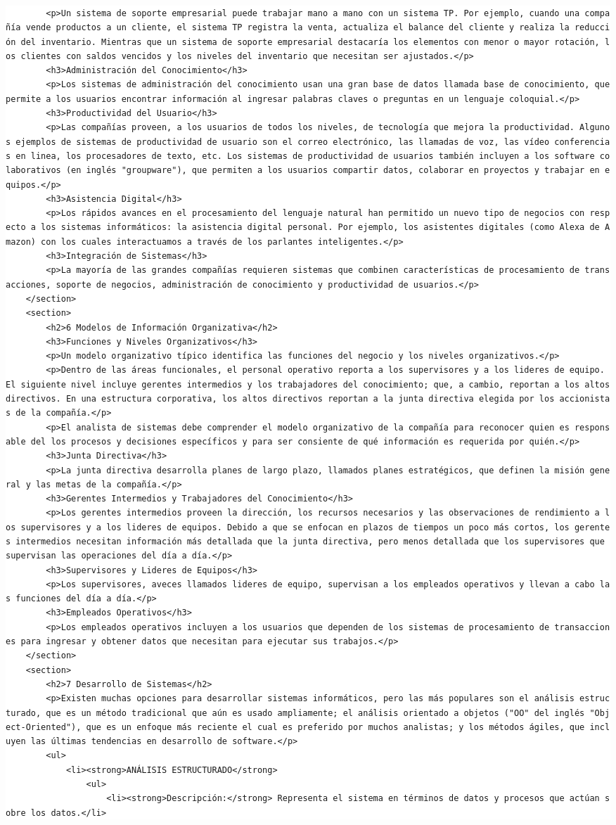             <p>Un sistema de soporte empresarial puede trabajar mano a mano con un sistema TP. Por ejemplo, cuando una compañía vende productos a un cliente, el sistema TP registra la venta, actualiza el balance del cliente y realiza la reducción del inventario. Mientras que un sistema de soporte empresarial destacaría los elementos con menor o mayor rotación, los clientes con saldos vencidos y los niveles del inventario que necesitan ser ajustados.</p>
            <h3>Administración del Conocimiento</h3>
            <p>Los sistemas de administración del conocimiento usan una gran base de datos llamada base de conocimiento, que permite a los usuarios encontrar información al ingresar palabras claves o preguntas en un lenguaje coloquial.</p>
            <h3>Productividad del Usuario</h3>
            <p>Las compañías proveen, a los usuarios de todos los niveles, de tecnología que mejora la productividad. Algunos ejemplos de sistemas de productividad de usuario son el correo electrónico, las llamadas de voz, las vídeo conferencias en linea, los procesadores de texto, etc. Los sistemas de productividad de usuarios también incluyen a los software colaborativos (en inglés "groupware"), que permiten a los usuarios compartir datos, colaborar en proyectos y trabajar en equipos.</p>
            <h3>Asistencia Digital</h3>
            <p>Los rápidos avances en el procesamiento del lenguaje natural han permitido un nuevo tipo de negocios con respecto a los sistemas informáticos: la asistencia digital personal. Por ejemplo, los asistentes digitales (como Alexa de Amazon) con los cuales interactuamos a través de los parlantes inteligentes.</p>
            <h3>Integración de Sistemas</h3>
            <p>La mayoría de las grandes compañías requieren sistemas que combinen características de procesamiento de transacciones, soporte de negocios, administración de conocimiento y productividad de usuarios.</p>
        </section>
        <section>
            <h2>6 Modelos de Información Organizativa</h2>
            <h3>Funciones y Niveles Organizativos</h3>
            <p>Un modelo organizativo típico identifica las funciones del negocio y los niveles organizativos.</p>
            <p>Dentro de las áreas funcionales, el personal operativo reporta a los supervisores y a los lideres de equipo. El siguiente nivel incluye gerentes intermedios y los trabajadores del conocimiento; que, a cambio, reportan a los altos directivos. En una estructura corporativa, los altos directivos reportan a la junta directiva elegida por los accionistas de la compañía.</p>
            <p>El analista de sistemas debe comprender el modelo organizativo de la compañía para reconocer quien es responsable del los procesos y decisiones específicos y para ser consiente de qué información es requerida por quién.</p>
            <h3>Junta Directiva</h3>
            <p>La junta directiva desarrolla planes de largo plazo, llamados planes estratégicos, que definen la misión general y las metas de la compañía.</p>
            <h3>Gerentes Intermedios y Trabajadores del Conocimiento</h3>
            <p>Los gerentes intermedios proveen la dirección, los recursos necesarios y las observaciones de rendimiento a los supervisores y a los lideres de equipos. Debido a que se enfocan en plazos de tiempos un poco más cortos, los gerentes intermedios necesitan información más detallada que la junta directiva, pero menos detallada que los supervisores que supervisan las operaciones del día a día.</p>
            <h3>Supervisores y Lideres de Equipos</h3>
            <p>Los supervisores, aveces llamados lideres de equipo, supervisan a los empleados operativos y llevan a cabo las funciones del día a día.</p>
            <h3>Empleados Operativos</h3>
            <p>Los empleados operativos incluyen a los usuarios que dependen de los sistemas de procesamiento de transacciones para ingresar y obtener datos que necesitan para ejecutar sus trabajos.</p>
        </section>
        <section>
            <h2>7 Desarrollo de Sistemas</h2>
            <p>Existen muchas opciones para desarrollar sistemas informáticos, pero las más populares son el análisis estructurado, que es un método tradicional que aún es usado ampliamente; el análisis orientado a objetos ("OO" del inglés "Object-Oriented"), que es un enfoque más reciente el cual es preferido por muchos analistas; y los métodos ágiles, que incluyen las últimas tendencias en desarrollo de software.</p>
            <ul>
                <li><strong>ANÁLISIS ESTRUCTURADO</strong>
                    <ul>
                        <li><strong>Descripción:</strong> Representa el sistema en términos de datos y procesos que actúan sobre los datos.</li>